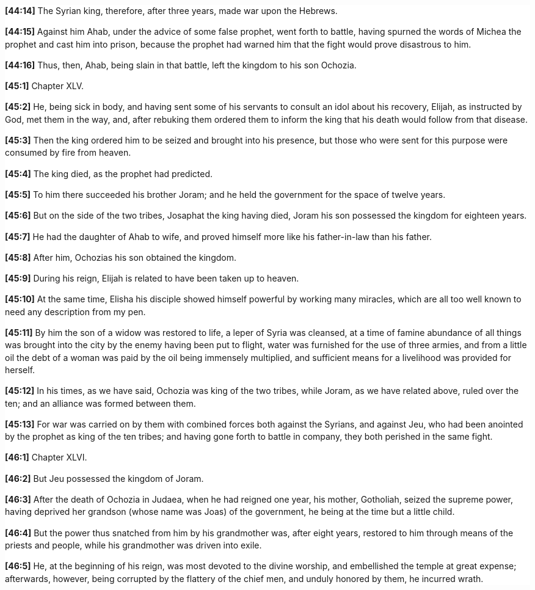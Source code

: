 **[44:14]** The Syrian king, therefore, after three years, made war upon the Hebrews.

**[44:15]** Against him Ahab, under the advice of some false prophet, went forth to battle, having spurned the words of Michea the prophet and cast him into prison, because the prophet had warned him that the fight would prove disastrous to him.

**[44:16]** Thus, then, Ahab, being slain in that battle, left the kingdom to his son Ochozia.

**[45:1]** Chapter XLV.

**[45:2]** He, being sick in body, and having sent some of his servants to consult an idol about his recovery, Elijah, as instructed by God, met them in the way, and, after rebuking them ordered them to inform the king that his death would follow from that disease.

**[45:3]** Then the king ordered him to be seized and brought into his presence, but those who were sent for this purpose were consumed by fire from heaven.

**[45:4]** The king died, as the prophet had predicted.

**[45:5]** To him there succeeded his brother Joram; and he held the government for the space of twelve years.

**[45:6]** But on the side of the two tribes, Josaphat the king having died, Joram his son possessed the kingdom for eighteen years.

**[45:7]** He had the daughter of Ahab to wife, and proved himself more like his father-in-law than his father.

**[45:8]** After him, Ochozias his son obtained the kingdom.

**[45:9]** During his reign, Elijah is related to have been taken up to heaven.

**[45:10]** At the same time,  Elisha his disciple showed himself powerful by working many miracles, which are all too well known to need any description from my pen.

**[45:11]** By him the son of a widow was restored to life, a leper of Syria was cleansed, at a time of famine abundance of all things was brought into the city by the enemy having been put to flight, water was furnished for the use of three armies, and from a little oil the debt of a woman was paid by the oil being immensely multiplied, and sufficient means for a livelihood was provided for herself.

**[45:12]** In his times, as we have said, Ochozia was king of the two tribes, while Joram, as we have related above, ruled over the ten; and an alliance was formed between them.

**[45:13]** For war was carried on by them with combined forces both against the Syrians, and against Jeu, who had been anointed by the prophet as king of the ten tribes; and having gone forth to battle in company, they both perished in the same fight.

**[46:1]** Chapter XLVI.

**[46:2]** But Jeu possessed the kingdom of Joram.

**[46:3]** After the death of Ochozia in Judaea, when he had reigned one year, his mother, Gotholiah, seized the supreme power, having deprived her grandson (whose name was Joas) of the government, he being at the time but a little child.

**[46:4]** But the power thus snatched from him by his grandmother was, after eight years, restored to him through means of the priests and people, while his grandmother was driven into exile.

**[46:5]** He, at the beginning of his reign, was most devoted to the divine worship, and embellished the temple at great expense; afterwards, however, being corrupted by the flattery of the chief men, and unduly honored by them, he incurred wrath.
